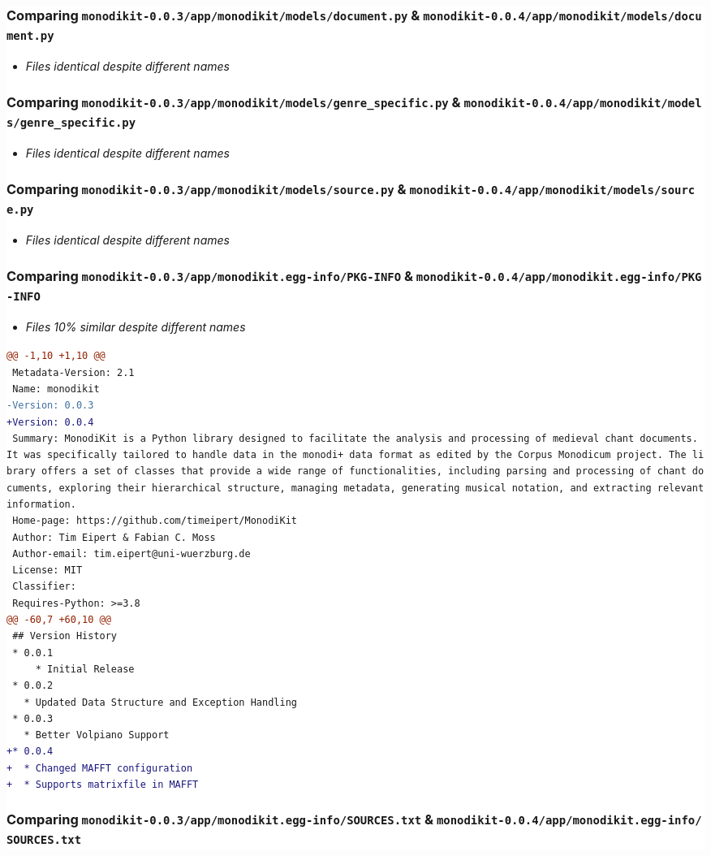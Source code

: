 ### Comparing `monodikit-0.0.3/app/monodikit/models/document.py` & `monodikit-0.0.4/app/monodikit/models/document.py`

 * *Files identical despite different names*

### Comparing `monodikit-0.0.3/app/monodikit/models/genre_specific.py` & `monodikit-0.0.4/app/monodikit/models/genre_specific.py`

 * *Files identical despite different names*

### Comparing `monodikit-0.0.3/app/monodikit/models/source.py` & `monodikit-0.0.4/app/monodikit/models/source.py`

 * *Files identical despite different names*

### Comparing `monodikit-0.0.3/app/monodikit.egg-info/PKG-INFO` & `monodikit-0.0.4/app/monodikit.egg-info/PKG-INFO`

 * *Files 10% similar despite different names*

```diff
@@ -1,10 +1,10 @@
 Metadata-Version: 2.1
 Name: monodikit
-Version: 0.0.3
+Version: 0.0.4
 Summary: MonodiKit is a Python library designed to facilitate the analysis and processing of medieval chant documents. It was specifically tailored to handle data in the monodi+ data format as edited by the Corpus Monodicum project. The library offers a set of classes that provide a wide range of functionalities, including parsing and processing of chant documents, exploring their hierarchical structure, managing metadata, generating musical notation, and extracting relevant information.
 Home-page: https://github.com/timeipert/MonodiKit
 Author: Tim Eipert & Fabian C. Moss
 Author-email: tim.eipert@uni-wuerzburg.de
 License: MIT
 Classifier: 
 Requires-Python: >=3.8
@@ -60,7 +60,10 @@
 ## Version History
 * 0.0.1
     * Initial Release
 * 0.0.2
   * Updated Data Structure and Exception Handling
 * 0.0.3
   * Better Volpiano Support
+* 0.0.4
+  * Changed MAFFT configuration
+  * Supports matrixfile in MAFFT
```

### Comparing `monodikit-0.0.3/app/monodikit.egg-info/SOURCES.txt` & `monodikit-0.0.4/app/monodikit.egg-info/SOURCES.txt`
